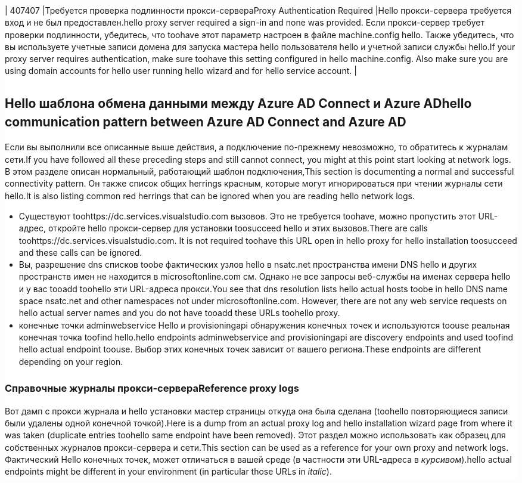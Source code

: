| <span data-ttu-id="f5777-184">407</span><span class="sxs-lookup"><span data-stu-id="f5777-184">407</span></span> |<span data-ttu-id="f5777-185">Требуется проверка подлинности прокси-сервера</span><span class="sxs-lookup"><span data-stu-id="f5777-185">Proxy Authentication Required</span></span> |<span data-ttu-id="f5777-186">Hello прокси-сервера требуется вход и не был предоставлен.</span><span class="sxs-lookup"><span data-stu-id="f5777-186">hello proxy server required a sign-in and none was provided.</span></span> <span data-ttu-id="f5777-187">Если прокси-сервер требует проверки подлинности, убедитесь, что toohave этот параметр настроен в файле machine.config hello. Также убедитесь, что вы используете учетные записи домена для запуска мастера hello пользователя hello и учетной записи службы hello.</span><span class="sxs-lookup"><span data-stu-id="f5777-187">If your proxy server requires authentication, make sure toohave this setting configured in hello machine.config. Also make sure you are using domain accounts for hello user running hello wizard and for hello service account.</span></span> |

## <a name="hello-communication-pattern-between-azure-ad-connect-and-azure-ad"></a><span data-ttu-id="f5777-188">Hello шаблона обмена данными между Azure AD Connect и Azure AD</span><span class="sxs-lookup"><span data-stu-id="f5777-188">hello communication pattern between Azure AD Connect and Azure AD</span></span>
<span data-ttu-id="f5777-189">Если вы выполнили все описанные выше действия, а подключение по-прежнему невозможно, то обратитесь к журналам сети.</span><span class="sxs-lookup"><span data-stu-id="f5777-189">If you have followed all these preceding steps and still cannot connect, you might at this point start looking at network logs.</span></span> <span data-ttu-id="f5777-190">В этом разделе описан нормальный, работающий шаблон подключения,</span><span class="sxs-lookup"><span data-stu-id="f5777-190">This section is documenting a normal and successful connectivity pattern.</span></span> <span data-ttu-id="f5777-191">Он также список общих herrings красным, которые могут игнорироваться при чтении журналы сети hello.</span><span class="sxs-lookup"><span data-stu-id="f5777-191">It is also listing common red herrings that can be ignored when you are reading hello network logs.</span></span>

* <span data-ttu-id="f5777-192">Существуют toohttps://dc.services.visualstudio.com вызовов. Это не требуется toohave, можно пропустить этот URL-адрес, откройте hello прокси-сервер для установки toosucceed hello и этих вызовов.</span><span class="sxs-lookup"><span data-stu-id="f5777-192">There are calls toohttps://dc.services.visualstudio.com. It is not required toohave this URL open in hello proxy for hello installation toosucceed and these calls can be ignored.</span></span>
* <span data-ttu-id="f5777-193">Вы, разрешение dns списков toobe фактических узлов hello в nsatc.net пространства имени DNS hello и других пространств имен не находится в microsoftonline.com см. Однако не все запросы веб-службы на именах сервера hello и у вас tooadd toohello эти URL-адреса прокси.</span><span class="sxs-lookup"><span data-stu-id="f5777-193">You see that dns resolution lists hello actual hosts toobe in hello DNS name space nsatc.net and other namespaces not under microsoftonline.com. However, there are not any web service requests on hello actual server names and you do not have tooadd these URLs toohello proxy.</span></span>
* <span data-ttu-id="f5777-194">конечные точки adminwebservice Hello и provisioningapi обнаружения конечных точек и используются toouse реальная конечная точка toofind hello.</span><span class="sxs-lookup"><span data-stu-id="f5777-194">hello endpoints adminwebservice and provisioningapi are discovery endpoints and used toofind hello actual endpoint toouse.</span></span> <span data-ttu-id="f5777-195">Выбор этих конечных точек зависит от вашего региона.</span><span class="sxs-lookup"><span data-stu-id="f5777-195">These endpoints are different depending on your region.</span></span>

### <a name="reference-proxy-logs"></a><span data-ttu-id="f5777-196">Справочные журналы прокси-сервера</span><span class="sxs-lookup"><span data-stu-id="f5777-196">Reference proxy logs</span></span>
<span data-ttu-id="f5777-197">Вот дамп с прокси журнала и hello установки мастер страницы откуда она была сделана (toohello повторяющиеся записи были удалены одной конечной точкой).</span><span class="sxs-lookup"><span data-stu-id="f5777-197">Here is a dump from an actual proxy log and hello installation wizard page from where it was taken (duplicate entries toohello same endpoint have been removed).</span></span> <span data-ttu-id="f5777-198">Этот раздел можно использовать как образец для собственных журналов прокси-сервера и сети.</span><span class="sxs-lookup"><span data-stu-id="f5777-198">This section can be used as a reference for your own proxy and network logs.</span></span> <span data-ttu-id="f5777-199">Фактический Hello конечных точек, может отличаться в вашей среде (в частности эти URL-адреса в *курсивом*).</span><span class="sxs-lookup"><span data-stu-id="f5777-199">hello actual endpoints might be different in your environment (in particular those URLs in *italic*).</span></span>
